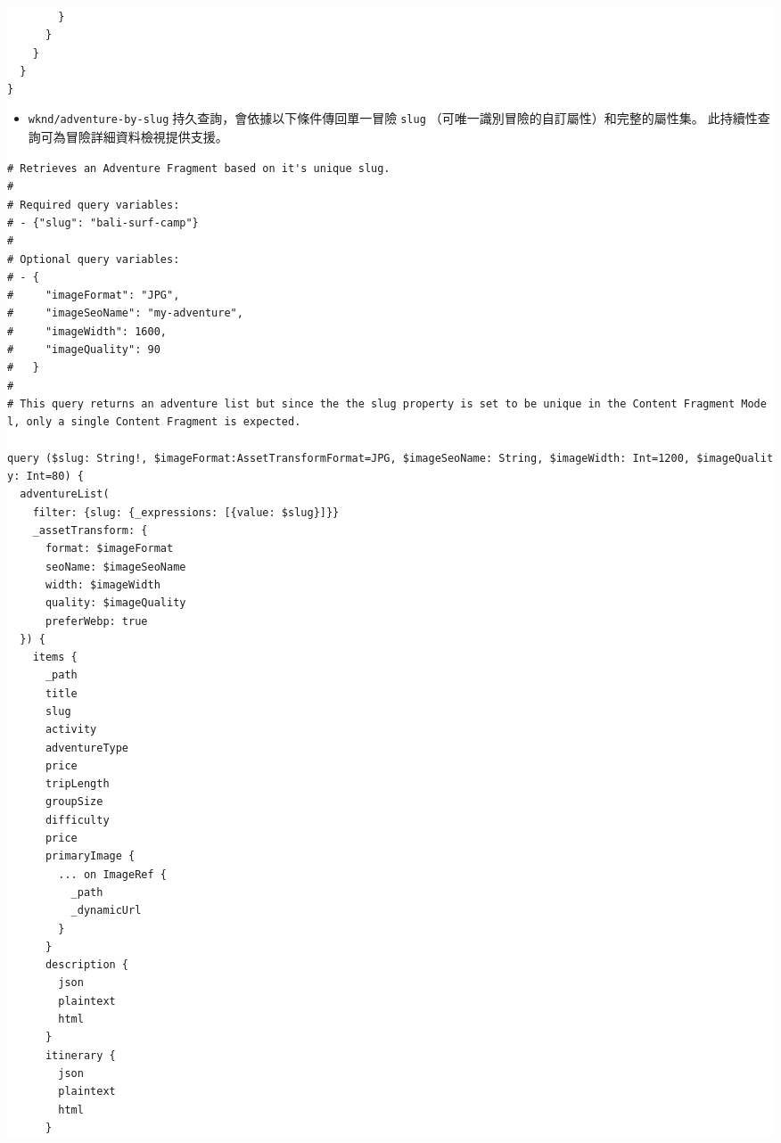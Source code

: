 ```
        }
      }
    }
  }
}
```

+ `wknd/adventure-by-slug` 持久查詢，會依據以下條件傳回單一冒險 `slug` （可唯一識別冒險的自訂屬性）和完整的屬性集。 此持續性查詢可為冒險詳細資料檢視提供支援。

```
# Retrieves an Adventure Fragment based on it's unique slug.
#
# Required query variables:
# - {"slug": "bali-surf-camp"}
#
# Optional query variables:
# - { 
#     "imageFormat": "JPG",
#     "imageSeoName": "my-adventure",
#     "imageWidth": 1600,
#     "imageQuality": 90 
#   }
#  
# This query returns an adventure list but since the the slug property is set to be unique in the Content Fragment Model, only a single Content Fragment is expected.

query ($slug: String!, $imageFormat:AssetTransformFormat=JPG, $imageSeoName: String, $imageWidth: Int=1200, $imageQuality: Int=80) {
  adventureList(
    filter: {slug: {_expressions: [{value: $slug}]}}
    _assetTransform: {
      format: $imageFormat
      seoName: $imageSeoName
      width: $imageWidth
      quality: $imageQuality
      preferWebp: true
  }) {
    items {
      _path
      title
      slug
      activity
      adventureType
      price
      tripLength
      groupSize
      difficulty
      price
      primaryImage {
        ... on ImageRef {
          _path
          _dynamicUrl
        }
      }
      description {
        json
        plaintext
        html
      }
      itinerary {
        json
        plaintext
        html
      }
```